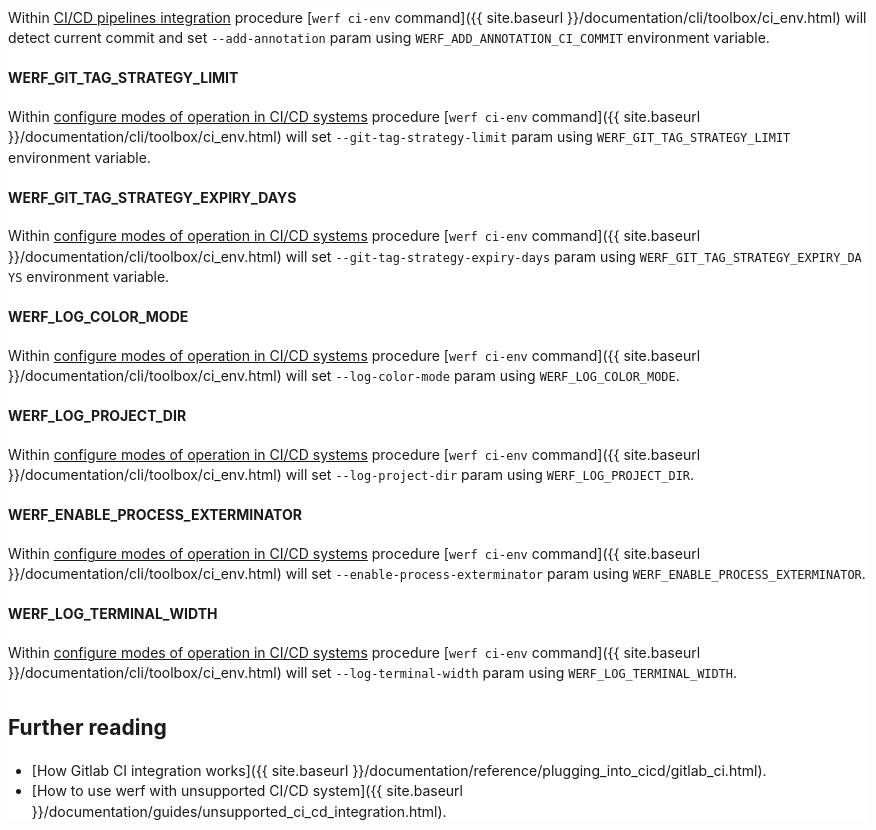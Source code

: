 Within [CI/CD pipelines integration](#ci-cd-pipelines-integration) procedure [`werf ci-env` command]({{ site.baseurl }}/documentation/cli/toolbox/ci_env.html) will detect current commit and set `--add-annotation` param using `WERF_ADD_ANNOTATION_CI_COMMIT` environment variable.

#### WERF_GIT_TAG_STRATEGY_LIMIT

Within [configure modes of operation in CI/CD systems](#configure-modes-of-operation-in-ci-cd-systems) procedure [`werf ci-env` command]({{ site.baseurl }}/documentation/cli/toolbox/ci_env.html) will set `--git-tag-strategy-limit` param using `WERF_GIT_TAG_STRATEGY_LIMIT` environment variable.

#### WERF_GIT_TAG_STRATEGY_EXPIRY_DAYS

Within [configure modes of operation in CI/CD systems](#configure-modes-of-operation-in-ci-cd-systems) procedure [`werf ci-env` command]({{ site.baseurl }}/documentation/cli/toolbox/ci_env.html) will set `--git-tag-strategy-expiry-days` param using `WERF_GIT_TAG_STRATEGY_EXPIRY_DAYS` environment variable.

#### WERF_LOG_COLOR_MODE

Within [configure modes of operation in CI/CD systems](#configure-modes-of-operation-in-ci-cd-systems) procedure [`werf ci-env` command]({{ site.baseurl }}/documentation/cli/toolbox/ci_env.html) will set `--log-color-mode` param using `WERF_LOG_COLOR_MODE`.

#### WERF_LOG_PROJECT_DIR

Within [configure modes of operation in CI/CD systems](#configure-modes-of-operation-in-ci-cd-systems) procedure [`werf ci-env` command]({{ site.baseurl }}/documentation/cli/toolbox/ci_env.html) will set `--log-project-dir` param using `WERF_LOG_PROJECT_DIR`.

#### WERF_ENABLE_PROCESS_EXTERMINATOR

Within [configure modes of operation in CI/CD systems](#configure-modes-of-operation-in-ci-cd-systems) procedure [`werf ci-env` command]({{ site.baseurl }}/documentation/cli/toolbox/ci_env.html) will set `--enable-process-exterminator` param using `WERF_ENABLE_PROCESS_EXTERMINATOR`.

#### WERF_LOG_TERMINAL_WIDTH

Within [configure modes of operation in CI/CD systems](#configure-modes-of-operation-in-ci-cd-systems) procedure [`werf ci-env` command]({{ site.baseurl }}/documentation/cli/toolbox/ci_env.html) will set `--log-terminal-width` param using `WERF_LOG_TERMINAL_WIDTH`.

## Further reading

 * [How Gitlab CI integration works]({{ site.baseurl }}/documentation/reference/plugging_into_cicd/gitlab_ci.html).
 * [How to use werf with unsupported CI/CD system]({{ site.baseurl }}/documentation/guides/unsupported_ci_cd_integration.html).

